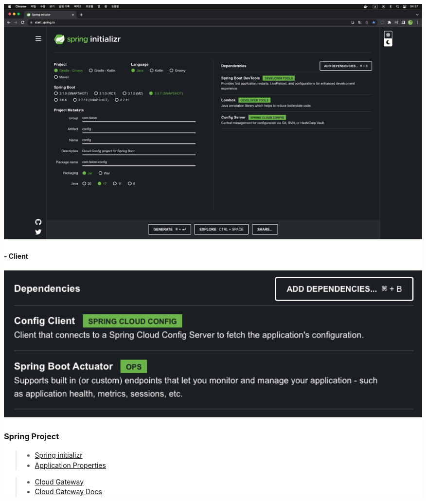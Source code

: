 <img src="./image/Cloud Config Server.png" width="1000"></img>

#### - Client
<img src="./image/Cloud Config Client.png" width="1000"></img>


### Spring Project
> * [Spring initializr](https://start.spring.io/)
> * [Application Properties](https://docs.spring.io/spring-boot/docs/current/reference/html/application-properties.html)

> * [Cloud Gateway](https://spring.io/projects/spring-cloud-gateway)
> * [Cloud Gateway Docs](https://docs.spring.io/spring-cloud-gateway/docs/4.0.5-SNAPSHOT/reference/html/)
